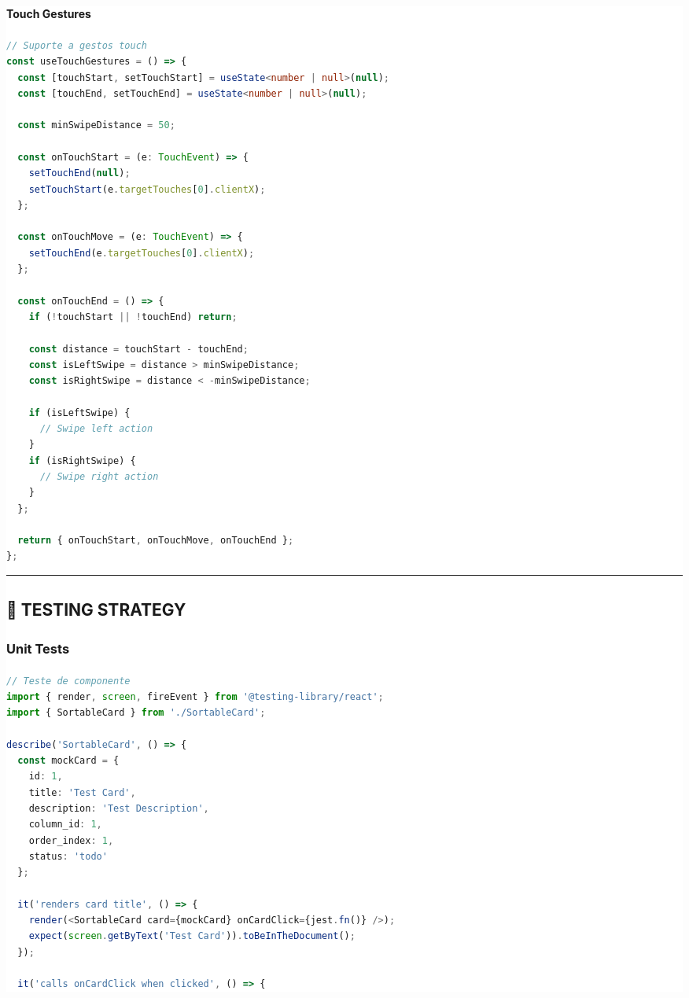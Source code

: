 #### **Touch Gestures**
```typescript
// Suporte a gestos touch
const useTouchGestures = () => {
  const [touchStart, setTouchStart] = useState<number | null>(null);
  const [touchEnd, setTouchEnd] = useState<number | null>(null);

  const minSwipeDistance = 50;

  const onTouchStart = (e: TouchEvent) => {
    setTouchEnd(null);
    setTouchStart(e.targetTouches[0].clientX);
  };

  const onTouchMove = (e: TouchEvent) => {
    setTouchEnd(e.targetTouches[0].clientX);
  };

  const onTouchEnd = () => {
    if (!touchStart || !touchEnd) return;
    
    const distance = touchStart - touchEnd;
    const isLeftSwipe = distance > minSwipeDistance;
    const isRightSwipe = distance < -minSwipeDistance;

    if (isLeftSwipe) {
      // Swipe left action
    }
    if (isRightSwipe) {
      // Swipe right action
    }
  };

  return { onTouchStart, onTouchMove, onTouchEnd };
};
```

---

## 🧪 TESTING STRATEGY

### **Unit Tests**
```typescript
// Teste de componente
import { render, screen, fireEvent } from '@testing-library/react';
import { SortableCard } from './SortableCard';

describe('SortableCard', () => {
  const mockCard = {
    id: 1,
    title: 'Test Card',
    description: 'Test Description',
    column_id: 1,
    order_index: 1,
    status: 'todo'
  };

  it('renders card title', () => {
    render(<SortableCard card={mockCard} onCardClick={jest.fn()} />);
    expect(screen.getByText('Test Card')).toBeInTheDocument();
  });

  it('calls onCardClick when clicked', () => {
```